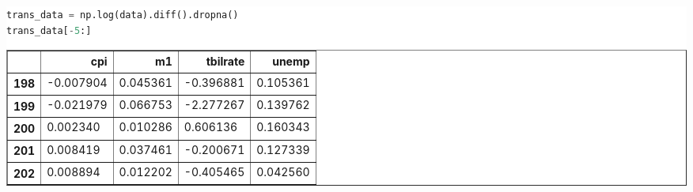 


```python
trans_data = np.log(data).diff().dropna()
trans_data[-5:]
```




<div>
<table border="1" class="dataframe">
  <thead>
    <tr style="text-align: right;">
      <th></th>
      <th>cpi</th>
      <th>m1</th>
      <th>tbilrate</th>
      <th>unemp</th>
    </tr>
  </thead>
  <tbody>
    <tr>
      <th>198</th>
      <td>-0.007904</td>
      <td>0.045361</td>
      <td>-0.396881</td>
      <td>0.105361</td>
    </tr>
    <tr>
      <th>199</th>
      <td>-0.021979</td>
      <td>0.066753</td>
      <td>-2.277267</td>
      <td>0.139762</td>
    </tr>
    <tr>
      <th>200</th>
      <td>0.002340</td>
      <td>0.010286</td>
      <td>0.606136</td>
      <td>0.160343</td>
    </tr>
    <tr>
      <th>201</th>
      <td>0.008419</td>
      <td>0.037461</td>
      <td>-0.200671</td>
      <td>0.127339</td>
    </tr>
    <tr>
      <th>202</th>
      <td>0.008894</td>
      <td>0.012202</td>
      <td>-0.405465</td>
      <td>0.042560</td>
    </tr>
  </tbody>
</table>
</div>
